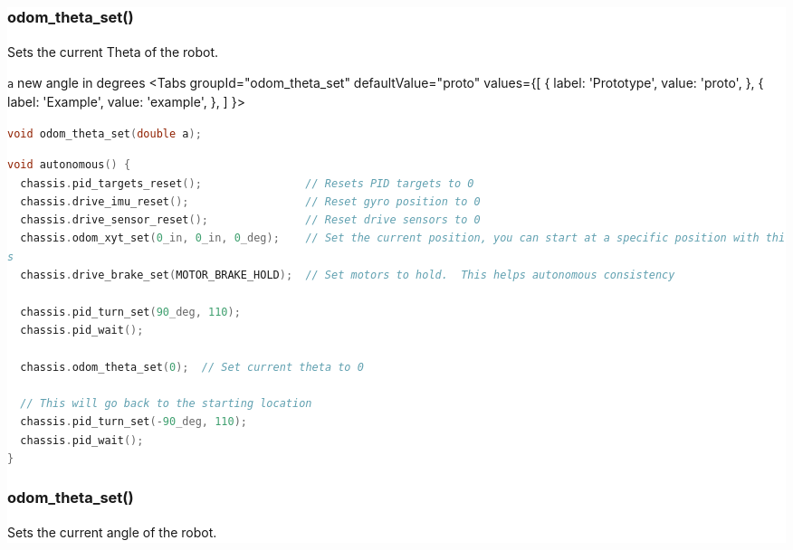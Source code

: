 


### odom_theta_set()
Sets the current Theta of the robot.     

`a` new angle in degrees
<Tabs
  groupId="odom_theta_set"
  defaultValue="proto"
  values={[
    { label: 'Prototype',  value: 'proto', },
    { label: 'Example',  value: 'example', },
  ]
}>

<TabItem value="proto">

```cpp
void odom_theta_set(double a);
```


</TabItem>


<TabItem value="example">

```cpp
void autonomous() {
  chassis.pid_targets_reset();                // Resets PID targets to 0
  chassis.drive_imu_reset();                  // Reset gyro position to 0
  chassis.drive_sensor_reset();               // Reset drive sensors to 0
  chassis.odom_xyt_set(0_in, 0_in, 0_deg);    // Set the current position, you can start at a specific position with this
  chassis.drive_brake_set(MOTOR_BRAKE_HOLD);  // Set motors to hold.  This helps autonomous consistency

  chassis.pid_turn_set(90_deg, 110);
  chassis.pid_wait();

  chassis.odom_theta_set(0);  // Set current theta to 0

  // This will go back to the starting location
  chassis.pid_turn_set(-90_deg, 110);
  chassis.pid_wait();
}
```

</TabItem>
</Tabs>




### odom_theta_set()
Sets the current angle of the robot.     
